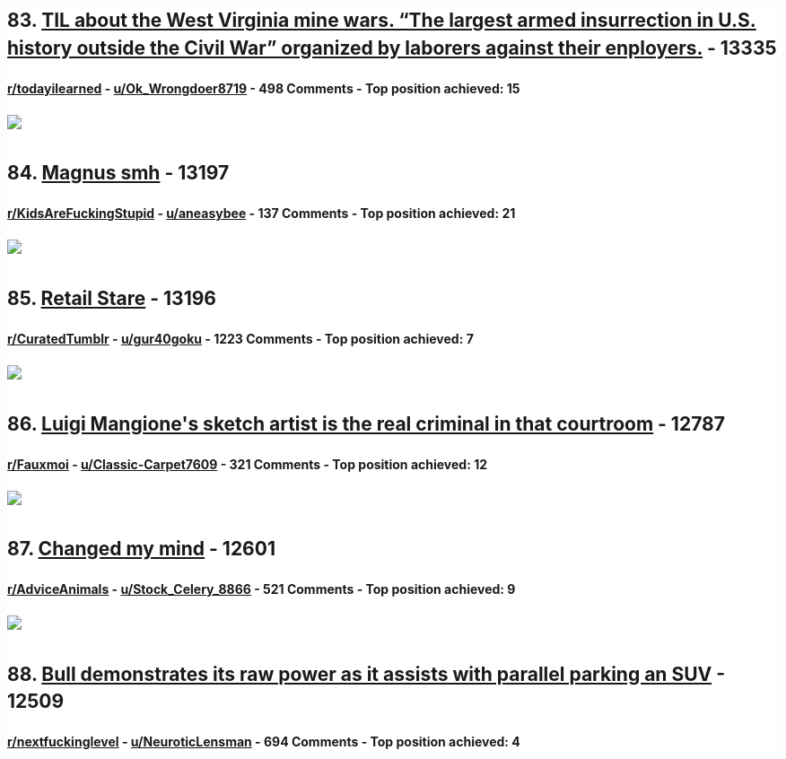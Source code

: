 ## 83. [TIL about the West Virginia mine wars. “The largest armed insurrection in U.S. history outside the Civil War” organized by laborers against their enployers.](http://reddit.com/r/todayilearned/comments/1nitrga/til_about_the_west_virginia_mine_wars_the_largest/) - 13335
#### [r/todayilearned](http://reddit.com/r/todayilearned) - [u/Ok_Wrongdoer8719](http://reddit.com/u/Ok_Wrongdoer8719) - 498 Comments - Top position achieved: 15

<a href="https://wvminewars.org/what-were-the-mine-wars"><img src="https://external-preview.redd.it/biQf8FHFj1ot7WxtwO8gXqqirP0cgbCIkLaqtpSjNho.png?width=140&amp;height=140&amp;crop=140:140,smart&amp;auto=webp&amp;s=0ec0e16e1e09ac83597e31e1a182970a5bdc0126"></img></a>

## 84. [Magnus smh](http://reddit.com/r/KidsAreFuckingStupid/comments/1ni3u4q/magnus_smh/) - 13197
#### [r/KidsAreFuckingStupid](http://reddit.com/r/KidsAreFuckingStupid) - [u/aneasybee](http://reddit.com/u/aneasybee) - 137 Comments - Top position achieved: 21

<a href="https://v.redd.it/gdsd1qbiffpf1"><img src="https://external-preview.redd.it/dnV0bGtjZ2lmZnBmMZ45GWVHUB-8W0AeQgL7E4inPFdFJQVc5zHb5Zlfg6Ad.png?width=140&amp;height=140&amp;crop=140:140,smart&amp;format=jpg&amp;v=enabled&amp;lthumb=true&amp;s=7dc2f9bdcf5457484d85c438da8f25c3d81155c8"></img></a>

## 85. [Retail Stare](http://reddit.com/r/CuratedTumblr/comments/1nicyff/retail_stare/) - 13196
#### [r/CuratedTumblr](http://reddit.com/r/CuratedTumblr) - [u/gur40goku](http://reddit.com/u/gur40goku) - 1223 Comments - Top position achieved: 7

<a href="https://i.redd.it/nug6t4s4zhpf1.jpeg"><img src="https://a.thumbs.redditmedia.com/F6x5yFR2AkgxqlabppYchd4MbIGUB1TvBXQ8tw9obL8.jpg"></img></a>

## 86. [Luigi Mangione's sketch artist is the real criminal in that courtroom](http://reddit.com/r/Fauxmoi/comments/1nix6ma/luigi_mangiones_sketch_artist_is_the_real/) - 12787
#### [r/Fauxmoi](http://reddit.com/r/Fauxmoi) - [u/Classic-Carpet7609](http://reddit.com/u/Classic-Carpet7609) - 321 Comments - Top position achieved: 12

<a href="https://i.redd.it/z3rsuxbw1mpf1.jpeg"><img src="https://a.thumbs.redditmedia.com/OZog5H1DYsba3hJbAjKh8PS4w4j3SmL0kda_fellMC4.jpg"></img></a>

## 87. [Changed my mind](http://reddit.com/r/AdviceAnimals/comments/1niyy1x/changed_my_mind/) - 12601
#### [r/AdviceAnimals](http://reddit.com/r/AdviceAnimals) - [u/Stock_Celery_8866](http://reddit.com/u/Stock_Celery_8866) - 521 Comments - Top position achieved: 9

<a href="https://i.redd.it/9wdh5g44gmpf1.jpeg"><img src="https://a.thumbs.redditmedia.com/o2Fpc4TuShm4EaBMMqflDrn4iI8vVFoiOhOOSeksPA0.jpg"></img></a>

## 88. [Bull demonstrates its raw power as it assists with parallel parking an SUV](http://reddit.com/r/nextfuckinglevel/comments/1nij95y/bull_demonstrates_its_raw_power_as_it_assists/) - 12509
#### [r/nextfuckinglevel](http://reddit.com/r/nextfuckinglevel) - [u/NeuroticLensman](http://reddit.com/u/NeuroticLensman) - 694 Comments - Top position achieved: 4
